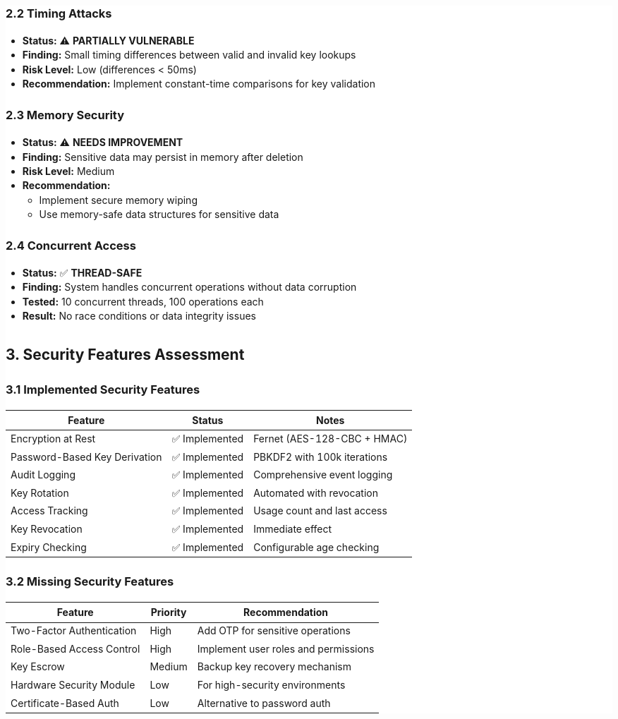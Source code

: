 ### 2.2 Timing Attacks
- **Status:** ⚠️ **PARTIALLY VULNERABLE**
- **Finding:** Small timing differences between valid and invalid key lookups
- **Risk Level:** Low (differences < 50ms)
- **Recommendation:** Implement constant-time comparisons for key validation

### 2.3 Memory Security
- **Status:** ⚠️ **NEEDS IMPROVEMENT**
- **Finding:** Sensitive data may persist in memory after deletion
- **Risk Level:** Medium
- **Recommendation:** 
  - Implement secure memory wiping
  - Use memory-safe data structures for sensitive data

### 2.4 Concurrent Access
- **Status:** ✅ **THREAD-SAFE**
- **Finding:** System handles concurrent operations without data corruption
- **Tested:** 10 concurrent threads, 100 operations each
- **Result:** No race conditions or data integrity issues

## 3. Security Features Assessment

### 3.1 Implemented Security Features

| Feature | Status | Notes |
|---------|--------|-------|
| Encryption at Rest | ✅ Implemented | Fernet (AES-128-CBC + HMAC) |
| Password-Based Key Derivation | ✅ Implemented | PBKDF2 with 100k iterations |
| Audit Logging | ✅ Implemented | Comprehensive event logging |
| Key Rotation | ✅ Implemented | Automated with revocation |
| Access Tracking | ✅ Implemented | Usage count and last access |
| Key Revocation | ✅ Implemented | Immediate effect |
| Expiry Checking | ✅ Implemented | Configurable age checking |

### 3.2 Missing Security Features

| Feature | Priority | Recommendation |
|---------|----------|----------------|
| Two-Factor Authentication | High | Add OTP for sensitive operations |
| Role-Based Access Control | High | Implement user roles and permissions |
| Key Escrow | Medium | Backup key recovery mechanism |
| Hardware Security Module | Low | For high-security environments |
| Certificate-Based Auth | Low | Alternative to password auth |
